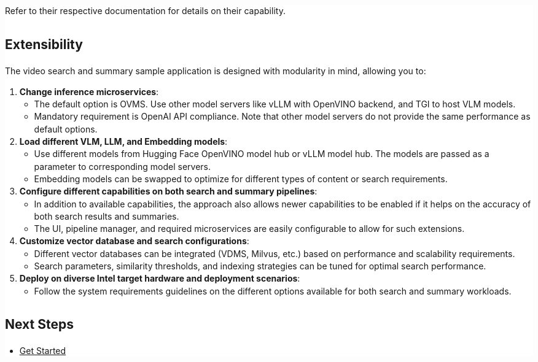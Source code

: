    Refer to their respective documentation for details on their capability. 

## Extensibility

The video search and summary sample application is designed with modularity in mind, allowing you to:
1. **Change inference microservices**:
   - The default option is OVMS. Use other model servers like vLLM with OpenVINO backend, and TGI to host VLM models.
   - Mandatory requirement is OpenAI API compliance. Note that other model servers do not provide the same performance as default options. 
2. **Load different VLM, LLM, and Embedding models**:
   - Use different models from Hugging Face OpenVINO model hub or vLLM model hub. The models are passed as a parameter to corresponding model servers.
   - Embedding models can be swapped to optimize for different types of content or search requirements.
3. **Configure different capabilities on both search and summary pipelines**: 
   - In addition to available capabilities, the approach also allows newer capabilities to be enabled if it helps on the accuracy of both search results and summaries.
   - The UI, pipeline manager, and required microservices are easily configurable to allow for such extensions.
4. **Customize vector database and search configurations**:
   - Different vector databases can be integrated (VDMS, Milvus, etc.) based on performance and scalability requirements.
   - Search parameters, similarity thresholds, and indexing strategies can be tuned for optimal search performance.
5. **Deploy on diverse Intel target hardware and deployment scenarios**:
   - Follow the system requirements guidelines on the different options available for both search and summary workloads.

## Next Steps
- [Get Started](./get-started.md)